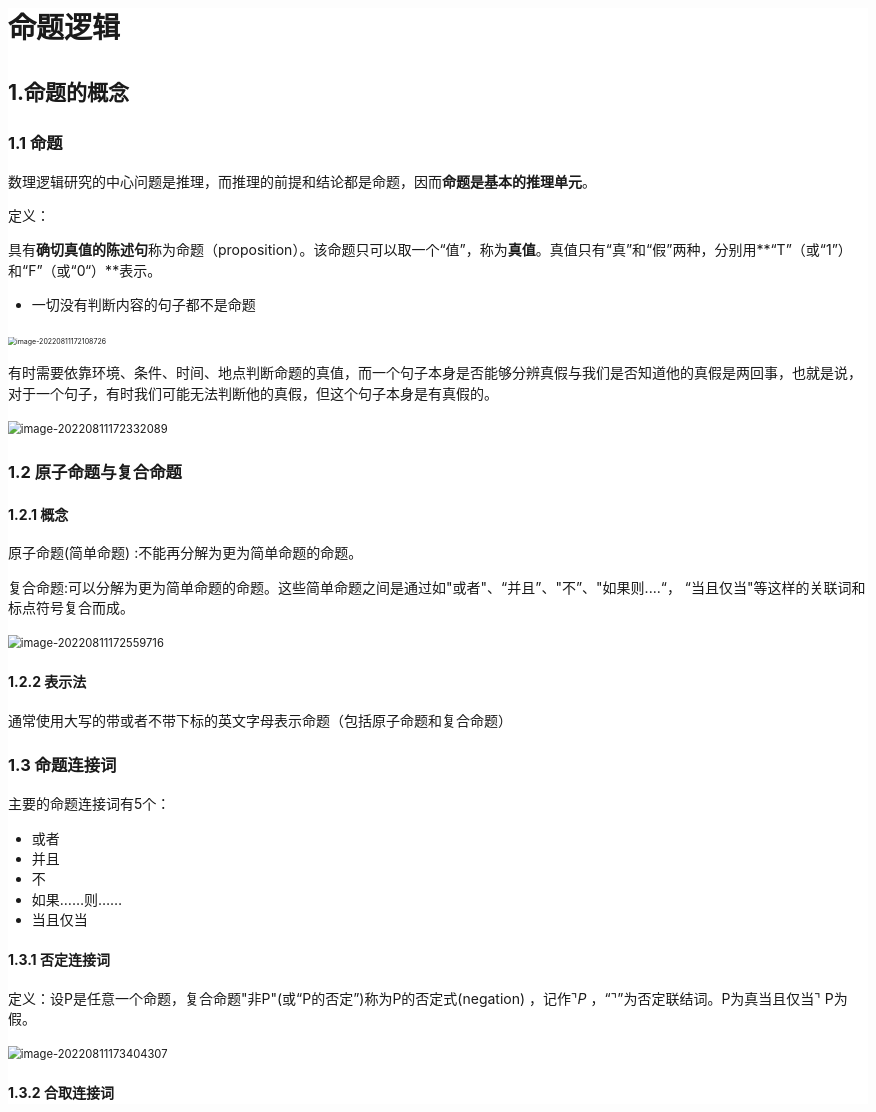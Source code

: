# 命题逻辑

## 1.命题的概念

### 1.1 命题

数理逻辑研究的中心问题是推理，而推理的前提和结论都是命题，因而**命题是基本的推理单元**。

定义：

具有**确切真值的陈述句**称为命题（proposition）。该命题只可以取一个“值”，称为**真值**。真值只有“真”和“假”两种，分别用**“T”（或“1”）和“F”（或“0“）**表示。

- 一切没有判断内容的句子都不是命题

<img src="https://cdn.jsdelivr.net/gh/Holmes233666/blogImage@main/img/2022/08/11/31d738dc99da2cb6e4831a8d3c80c6c4-image-20220811172108726-4df4ae.png" alt="image-20220811172108726" style="zoom:50%;" />

有时需要依靠环境、条件、时间、地点判断命题的真值，而一个句子本身是否能够分辨真假与我们是否知道他的真假是两回事，也就是说，对于一个句子，有时我们可能无法判断他的真假，但这个句子本身是有真假的。

<img src="https://cdn.jsdelivr.net/gh/Holmes233666/blogImage@main/img/2022/08/11/8ca31fec2a3d54d11fdeba4a88316aa7-image-20220811172332089-9b8a45.png" alt="image-20220811172332089" style="zoom:80%;" />

### 1.2 原子命题与复合命题

#### 1.2.1 概念

原子命题(简单命题) :不能再分解为更为简单命题的命题。

复合命题:可以分解为更为简单命题的命题。这些简单命题之间是通过如"或者"、“并且”、"不”、"如果则....“， “当且仅当"等这样的关联词和标点符号复合而成。

<img src="https://cdn.jsdelivr.net/gh/Holmes233666/blogImage@main/img/2022/08/11/1ad73ff6395349c27f89adc147e300bb-image-20220811172559716-7159eb.png" alt="image-20220811172559716" style="zoom:80%;" />

#### 1.2.2 表示法

通常使用大写的带或者不带下标的英文字母表示命题（包括原子命题和复合命题）

### 1.3 命题连接词

主要的命题连接词有5个：

- 或者
- 并且
- 不
- 如果……则……
- 当且仅当

#### 1.3.1 否定连接词

定义：设P是任意一个命题，复合命题"非P"(或“P的否定”)称为P的否定式(negation) ，记作$\urcorner P$ ，“$\urcorner$”为否定联结词。P为真当且仅当$\urcorner$ P为假。

<img src="https://cdn.jsdelivr.net/gh/Holmes233666/blogImage@main/img/2022/08/11/43730ffb24dced40885d7535e06df7ab-image-20220811173404307-a00004.png" alt="image-20220811173404307" style="zoom:80%;" />

#### 1.3.2 合取连接词
